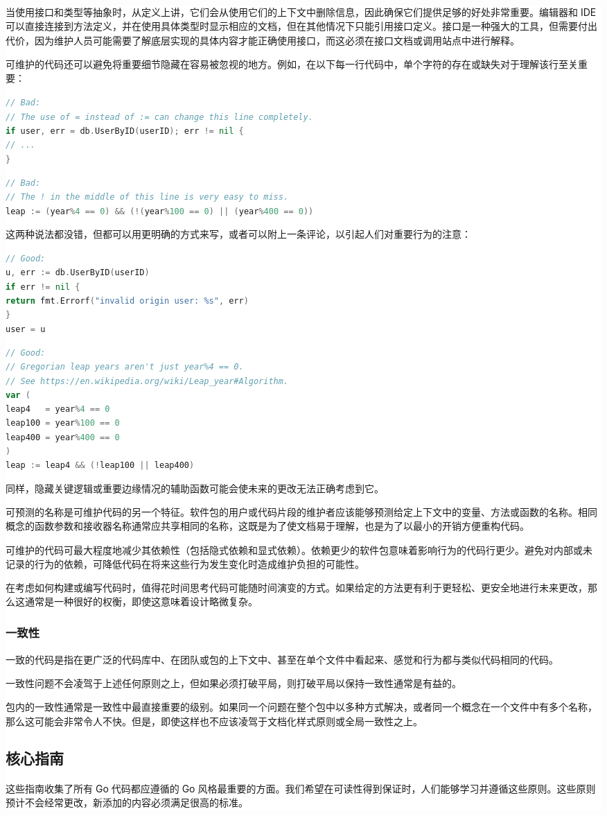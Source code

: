 当使用接口和类型等抽象时，从定义上讲，它们会从使用它们的上下文中删除信息，因此确保它们提供足够的好处非常重要。编辑器和 IDE 可以直接连接到方法定义，并在使用具体类型时显示相应的文档，但在其他情况下只能引用接口定义。接口是一种强大的工具，但需要付出代价，因为维护人员可能需要了解底层实现的具体内容才能正确使用接口，而这必须在接口文档或调用站点中进行解释。

可维护的代码还可以避免将重要细节隐藏在容易被忽视的地方。例如，在以下每一行代码中，单个字符的存在或缺失对于理解该行至关重要：
```go
// Bad:
// The use of = instead of := can change this line completely.
if user, err = db.UserByID(userID); err != nil {
// ...
}
```
```go
// Bad:
// The ! in the middle of this line is very easy to miss.
leap := (year%4 == 0) && (!(year%100 == 0) || (year%400 == 0))
```
这两种说法都没错，但都可以用更明确的方式来写，或者可以附上一条评论，以引起人们对重要行为的注意：
```go
// Good:
u, err := db.UserByID(userID)
if err != nil {
return fmt.Errorf("invalid origin user: %s", err)
}
user = u
```
```go
// Good:
// Gregorian leap years aren't just year%4 == 0.
// See https://en.wikipedia.org/wiki/Leap_year#Algorithm.
var (
leap4   = year%4 == 0
leap100 = year%100 == 0
leap400 = year%400 == 0
)
leap := leap4 && (!leap100 || leap400)
```
同样，隐藏关键逻辑或重要边缘情况的辅助函数可能会使未来的更改无法正确考虑到它。

可预测的名称是可维护代码的另一个特征。软件包的用户或代码片段的维护者应该能够预测给定上下文中的变量、方法或函数的名称。相同概念的函数参数和接收器名称通常应共享相同的名称，这既是为了使文档易于理解，也是为了以最小的开销方便重构代码。

可维护的代码可最大程度地减少其依赖性（包括隐式依赖和显式依赖）。依赖更少的软件包意味着影响行为的代码行更少。避免对内部或未记录的行为的依赖，可降低代码在将来这些行为发生变化时造成维护负担的可能性。

在考虑如何构建或编写代码时，值得花时间思考代码可能随时间演变的方式。如果给定的方法更有利于更轻松、更安全地进行未来更改，那么这通常是一种很好的权衡，即使这意味着设计略微复杂。
### 一致性
一致的代码是指在更广泛的代码库中、在团队或包的上下文中、甚至在单个文件中看起来、感觉和行为都与类似代码相同的代码。

一致性问题不会凌驾于上述任何原则之上，但如果必须打破平局，则打破平局以保持一致性通常是有益的。

包内的一致性通常是一致性中最直接重要的级别。如果同一个问题在整个包中以多种方式解决，或者同一个概念在一个文件中有多个名称，那么这可能会非常令人不快。但是，即使这样也不应该凌驾于文档化样式原则或全局一致性之上。
## 核心指南
这些指南收集了所有 Go 代码都应遵循的 Go 风格最重要的方面。我们希望在可读性得到保证时，人们能够学习并遵循这些原则。这些原则预计不会经常更改，新添加的内容必须满足很高的标准。
